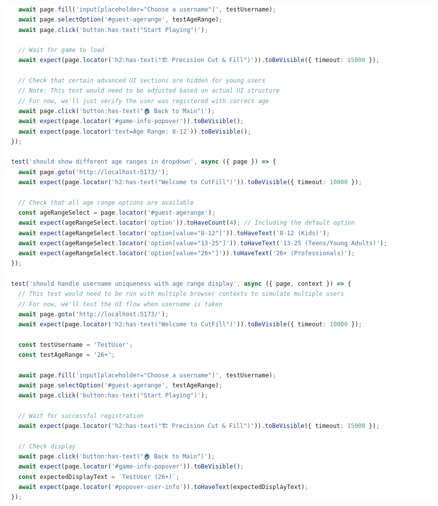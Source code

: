```typescript
    await page.fill('input[placeholder="Choose a username"]', testUsername);
    await page.selectOption('#guest-agerange', testAgeRange);
    await page.click('button:has-text("Start Playing")');

    // Wait for game to load
    await expect(page.locator('h2:has-text("🏗️ Precision Cut & Fill")')).toBeVisible({ timeout: 15000 });

    // Check that certain advanced UI sections are hidden for young users
    // Note: This test would need to be adjusted based on actual UI structure
    // For now, we'll just verify the user was registered with correct age
    await page.click('button:has-text("🏠 Back to Main")');
    await expect(page.locator('#game-info-popover')).toBeVisible();
    await expect(page.locator('text=Age Range: 8-12')).toBeVisible();
  });

  test('should show different age ranges in dropdown', async ({ page }) => {
    await page.goto('http://localhost:5173/');
    await expect(page.locator('h2:has-text("Welcome to CutFill")')).toBeVisible({ timeout: 10000 });

    // Check that all age range options are available
    const ageRangeSelect = page.locator('#guest-agerange');
    await expect(ageRangeSelect.locator('option')).toHaveCount(4); // Including the default option
    await expect(ageRangeSelect.locator('option[value="8-12"]')).toHaveText('8-12 (Kids)');
    await expect(ageRangeSelect.locator('option[value="13-25"]')).toHaveText('13-25 (Teens/Young Adults)');
    await expect(ageRangeSelect.locator('option[value="26+"]')).toHaveText('26+ (Professionals)');
  });

  test('should handle username uniqueness with age range display', async ({ page, context }) => {
    // This test would need to be run with multiple browser contexts to simulate multiple users
    // For now, we'll test the UI flow when username is taken
    await page.goto('http://localhost:5173/');
    await expect(page.locator('h2:has-text("Welcome to CutFill")')).toBeVisible({ timeout: 10000 });

    const testUsername = 'TestUser';
    const testAgeRange = '26+';
    
    await page.fill('input[placeholder="Choose a username"]', testUsername);
    await page.selectOption('#guest-agerange', testAgeRange);
    await page.click('button:has-text("Start Playing")');

    // Wait for successful registration
    await expect(page.locator('h2:has-text("🏗️ Precision Cut & Fill")')).toBeVisible({ timeout: 15000 });

    // Check display
    await page.click('button:has-text("🏠 Back to Main")');
    await expect(page.locator('#game-info-popover')).toBeVisible();
    const expectedDisplayText = `TestUser (26+)`;
    await expect(page.locator('#popover-user-info')).toHaveText(expectedDisplayText);
  });
```
